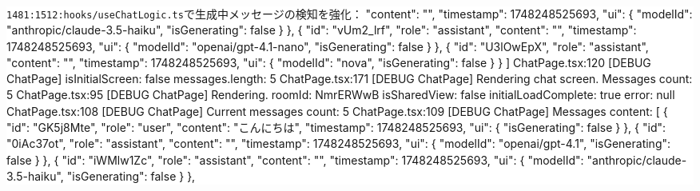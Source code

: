 ```1481:1512:hooks/useChatLogic.ts```で生成中メッセージの検知を強化：
    "content": "",
    "timestamp": 1748248525693,
    "ui": {
      "modelId": "anthropic/claude-3.5-haiku",
      "isGenerating": false
    }
  },
  {
    "id": "vUm2_lrf",
    "role": "assistant",
    "content": "",
    "timestamp": 1748248525693,
    "ui": {
      "modelId": "openai/gpt-4.1-nano",
      "isGenerating": false
    }
  },
  {
    "id": "U3lOwEpX",
    "role": "assistant",
    "content": "",
    "timestamp": 1748248525693,
    "ui": {
      "modelId": "nova",
      "isGenerating": false
    }
  }
]
ChatPage.tsx:120 [DEBUG ChatPage] isInitialScreen: false messages.length: 5
ChatPage.tsx:171 [DEBUG ChatPage] Rendering chat screen. Messages count: 5
ChatPage.tsx:95 [DEBUG ChatPage] Rendering. roomId: NmrERWwB isSharedView: false initialLoadComplete: true error: null
ChatPage.tsx:108 [DEBUG ChatPage] Current messages count: 5
ChatPage.tsx:109 [DEBUG ChatPage] Messages content: [
  {
    "id": "GK5j8Mte",
    "role": "user",
    "content": "こんにちは",
    "timestamp": 1748248525693,
    "ui": {
      "isGenerating": false
    }
  },
  {
    "id": "0iAc37ot",
    "role": "assistant",
    "content": "",
    "timestamp": 1748248525693,
    "ui": {
      "modelId": "openai/gpt-4.1",
      "isGenerating": false
    }
  },
  {
    "id": "iWMlw1Zc",
    "role": "assistant",
    "content": "",
    "timestamp": 1748248525693,
    "ui": {
      "modelId": "anthropic/claude-3.5-haiku",
      "isGenerating": false
    }
  },
```